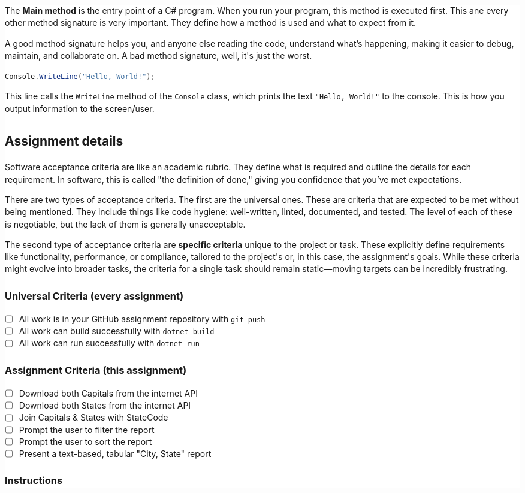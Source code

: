 The **Main method** is the entry point of a C# program. When you run your program, this method is executed first.
This ane every other method signature is very important. They define how a method is used and what to expect from it.

A good method signature helps you, and anyone else reading the code, understand what’s happening, making it easier to debug, maintain, and collaborate on. A bad method signature, well, it's just the worst.

```csharp
Console.WriteLine("Hello, World!");
```

This line calls the `WriteLine` method of the `Console` class, which prints the text `"Hello, World!"` to the console. This is how you output information to the screen/user.

## Assignment details

Software acceptance criteria are like an academic rubric. They define what is required and outline the details for each requirement. In software, this is called "the definition of done," giving you confidence that you’ve met expectations.

There are two types of acceptance criteria. The first are the universal ones. These are criteria that are expected to be met without being mentioned. They include things like code hygiene: well-written, linted, documented, and tested. The level of each of these is negotiable, but the lack of them is generally unacceptable.

The second type of acceptance criteria are **specific criteria** unique to the project or task. These explicitly define requirements like functionality, performance, or compliance, tailored to the project's or, in this case, the assignment's goals. While these criteria might evolve into broader tasks, the criteria for a single task should remain static—moving targets can be incredibly frustrating.

### Universal Criteria (every assignment)

 - [ ] All work is in your GitHub assignment repository with `git push`
 - [ ] All work can build successfully with `dotnet build`
 - [ ] All work can run successfully with `dotnet run`

### Assignment Criteria (this assignment)

 - [ ] Download both Capitals from the internet API
 - [ ] Download both States from the internet API
 - [ ] Join Capitals & States with StateCode
 - [ ] Prompt the user to filter the report
 - [ ] Prompt the user to sort the report
 - [ ] Present a text-based, tabular "City, State" report
 
### Instructions
